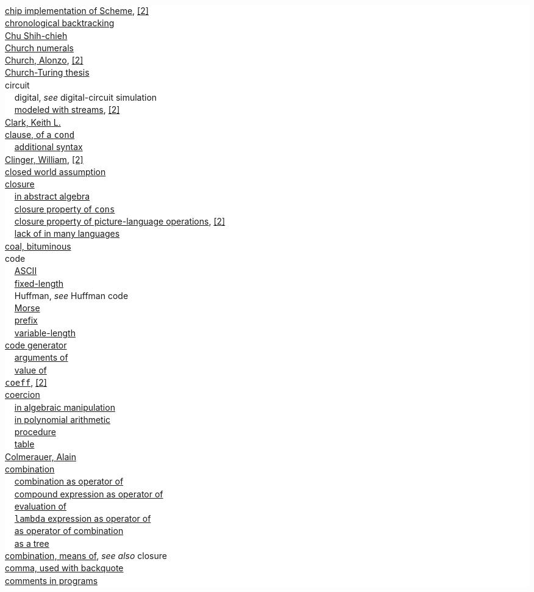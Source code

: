 <a href="chapter_5_section_4.html#index_term_6002">chip implementation of Scheme</a>, <a href="chapter_5_section_4.html#index_term_6014">[2]</a><br>
<a href="chapter_4_section_3.html#index_term_4858">chronological backtracking</a><br>
<a href="chapter_1_section_2.html#index_term_0750">Chu Shih-chieh</a><br>
<a href="chapter_2_section_1.html#index_term_1474">Church numerals</a><br>
<a href="chapter_1_section_3.html#index_term_1056">Church, Alonzo</a>, <a href="chapter_2_section_1.html#index_term_1476">[2]</a><br>
<a href="chapter_4_section_1.html#index_term_4562">Church-Turing thesis</a><br>
circuit<br>
&nbsp;&nbsp;&nbsp;&nbsp;digital, *see* digital-circuit simulation<br>
&nbsp;&nbsp;&nbsp;&nbsp;<a href="chapter_3_section_5.html#index_term_4030">modeled with streams</a>, <a href="chapter_3_section_5.html#index_term_4088">[2]</a><br>
<a href="chapter_4_section_4.html#index_term_5274">Clark, Keith L.</a><br>
<a href="chapter_1_section_1.html#index_term_0362">clause, of a <tt>cond</tt></a><br>
&nbsp;&nbsp;&nbsp;&nbsp;<a href="chapter_4_section_1.html#index_term_4402">additional syntax</a><br>
<a href="chapter_4_section_1.html#index_term_4378">Clinger, William</a>, <a href="chapter_4_section_2.html#index_term_4718">[2]</a><br>
<a href="chapter_4_section_4.html#index_term_5272">closed world assumption</a><br>
<a href="chapter_2_intro.html#index_term_1266">closure</a><br>
&nbsp;&nbsp;&nbsp;&nbsp;<a href="chapter_2_section_2.html#index_term_1536">in abstract algebra</a><br>
&nbsp;&nbsp;&nbsp;&nbsp;<a href="chapter_2_section_2.html#index_term_1532">closure property of <tt>cons</tt></a><br>
&nbsp;&nbsp;&nbsp;&nbsp;<a href="chapter_2_section_2.html#index_term_1860">closure property of picture-language operations</a>, <a href="chapter_2_section_2.html#index_term_1886">[2]</a><br>
&nbsp;&nbsp;&nbsp;&nbsp;<a href="chapter_2_section_2.html#index_term_1542">lack of in many languages</a><br>
<a href="chapter_2_section_2.html#index_term_1872">coal, bituminous</a><br>
code<br>
&nbsp;&nbsp;&nbsp;&nbsp;<a href="chapter_2_section_3.html#index_term_2216">ASCII</a><br>
&nbsp;&nbsp;&nbsp;&nbsp;<a href="chapter_2_section_3.html#index_term_2222">fixed-length</a><br>
&nbsp;&nbsp;&nbsp;&nbsp;Huffman, *see* Huffman code<br>
&nbsp;&nbsp;&nbsp;&nbsp;<a href="chapter_2_section_3.html#index_term_2230">Morse</a><br>
&nbsp;&nbsp;&nbsp;&nbsp;<a href="chapter_2_section_3.html#index_term_2236">prefix</a><br>
&nbsp;&nbsp;&nbsp;&nbsp;<a href="chapter_2_section_3.html#index_term_2226">variable-length</a><br>
<a href="chapter_5_section_5.html#index_term_6242">code generator</a><br>
&nbsp;&nbsp;&nbsp;&nbsp;<a href="chapter_5_section_5.html#index_term_6246">arguments of</a><br>
&nbsp;&nbsp;&nbsp;&nbsp;<a href="chapter_5_section_5.html#index_term_6258">value of</a><br>
<a href="chapter_2_section_5.html#index_term_2706"><tt>coeff</tt></a>, <a href="chapter_2_section_5.html#index_term_2748">[2]</a><br>
<a href="chapter_2_section_5.html#index_term_2580">coercion</a><br>
&nbsp;&nbsp;&nbsp;&nbsp;<a href="chapter_2_section_5.html#index_term_2774">in algebraic manipulation</a><br>
&nbsp;&nbsp;&nbsp;&nbsp;<a href="chapter_2_section_5.html#index_term_2718">in polynomial arithmetic</a><br>
&nbsp;&nbsp;&nbsp;&nbsp;<a href="chapter_2_section_5.html#index_term_2582">procedure</a><br>
&nbsp;&nbsp;&nbsp;&nbsp;<a href="chapter_2_section_5.html#index_term_2588">table</a><br>
<a href="chapter_4_section_4.html#index_term_5054">Colmerauer, Alain</a><br>
<a href="chapter_1_section_1.html#index_term_0156">combination</a><br>
&nbsp;&nbsp;&nbsp;&nbsp;<a href="chapter_1_section_3.html#index_term_1162">combination as operator of</a><br>
&nbsp;&nbsp;&nbsp;&nbsp;<a href="chapter_1_section_1.html#index_term_0474">compound expression as operator of</a><br>
&nbsp;&nbsp;&nbsp;&nbsp;<a href="chapter_1_section_1.html#index_term_0244">evaluation of</a><br>
&nbsp;&nbsp;&nbsp;&nbsp;<a href="chapter_1_section_3.html#index_term_1048"><tt>lambda</tt> expression as operator of</a><br>
&nbsp;&nbsp;&nbsp;&nbsp;<a href="chapter_1_section_3.html#index_term_1164">as operator of combination</a><br>
&nbsp;&nbsp;&nbsp;&nbsp;<a href="chapter_1_section_1.html#index_term_0252">as a tree</a><br>
<a href="chapter_1_section_1.html#index_term_0124">combination, means of</a>, *see also* closure<br>
<a href="chapter_5_section_5.html#index_term_6290">comma, used with backquote</a><br>
<a href="chapter_2_section_2.html#index_term_1836">comments in programs</a><br>